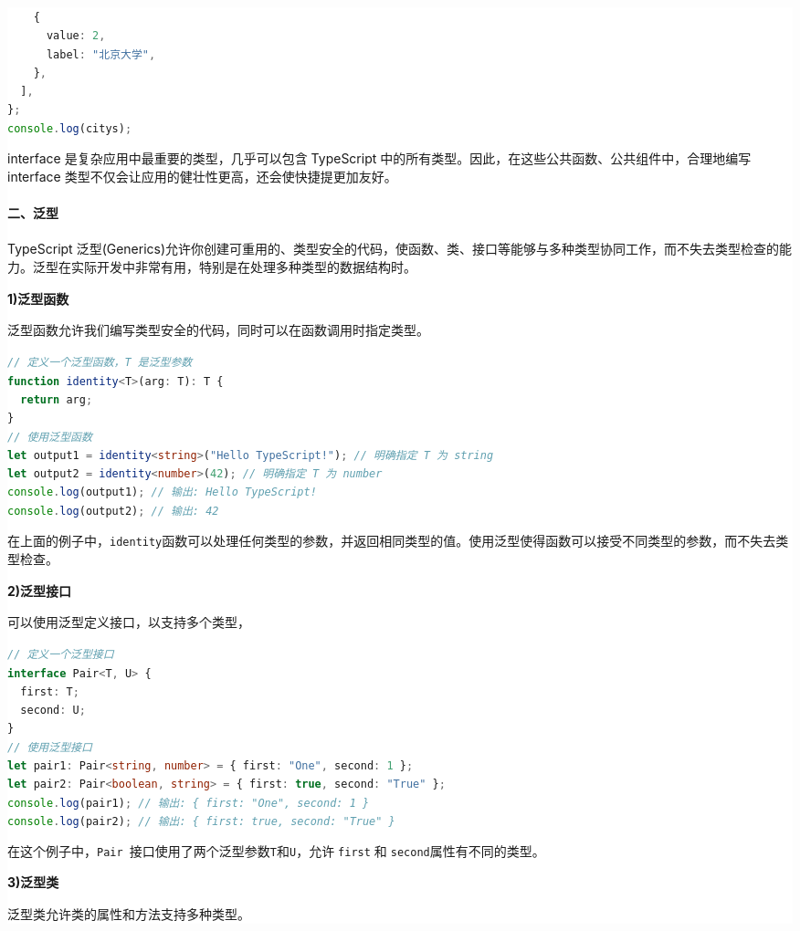 ```typescript
    {
      value: 2,
      label: "北京⼤学",
    },
  ],
};
console.log(citys);
```

interface 是复杂应用中最重要的类型，几乎可以包含 TypeScript 中的所有类型。因此，在这些公共函数、公共组件中，合理地编写 interface 类型不仅会让应用的健壮性更高，还会使快捷提更加友好。

#### 二、泛型

TypeScript 泛型(Generics)允许你创建可重用的、类型安全的代码，使函数、类、接口等能够与多种类型协同工作，而不失去类型检查的能力。泛型在实际开发中非常有用，特别是在处理多种类型的数据结构时。

**1)泛型函数**

泛型函数允许我们编写类型安全的代码，同时可以在函数调用时指定类型。

```typescript
// 定义⼀个泛型函数，T 是泛型参数
function identity<T>(arg: T): T {
  return arg;
}
// 使⽤泛型函数
let output1 = identity<string>("Hello TypeScript!"); // 明确指定 T 为 string
let output2 = identity<number>(42); // 明确指定 T 为 number
console.log(output1); // 输出: Hello TypeScript!
console.log(output2); // 输出: 42
```

在上面的例子中，`identity`函数可以处理任何类型的参数，并返回相同类型的值。使用泛型使得函数可以接受不同类型的参数，而不失去类型检查。

**2)泛型接口**

可以使用泛型定义接口，以支持多个类型，

```typescript
// 定义⼀个泛型接⼝
interface Pair<T, U> {
  first: T;
  second: U;
}
// 使⽤泛型接⼝
let pair1: Pair<string, number> = { first: "One", second: 1 };
let pair2: Pair<boolean, string> = { first: true, second: "True" };
console.log(pair1); // 输出: { first: "One", second: 1 }
console.log(pair2); // 输出: { first: true, second: "True" }
```

在这个例子中，`Pair `接口使用了两个泛型参数`T`和`U`，允许 `first` 和 `second`属性有不同的类型。

**3)泛型类**

泛型类允许类的属性和方法支持多种类型。

